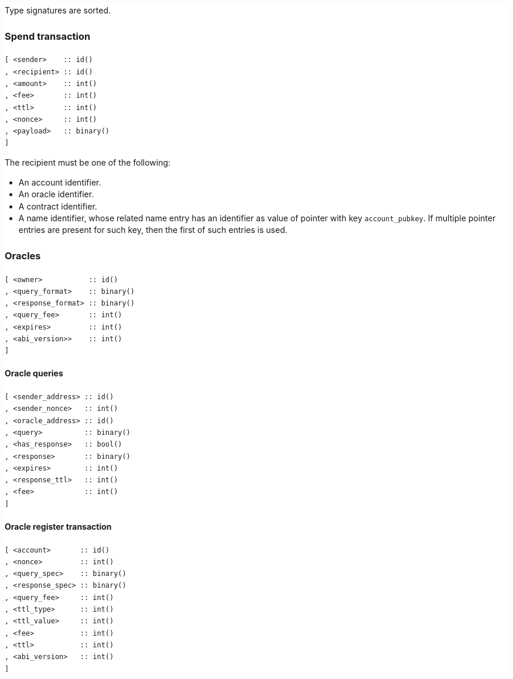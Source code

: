 Type signatures are sorted.

### Spend transaction
```
[ <sender>    :: id()
, <recipient> :: id()
, <amount>    :: int()
, <fee>       :: int()
, <ttl>       :: int()
, <nonce>     :: int()
, <payload>   :: binary()
]
```

The recipient must be one of the following:
* An account identifier.
* An oracle identifier.
* A contract identifier.
* A name identifier, whose related name entry has an identifier as value of pointer with key `account_pubkey`.
  If multiple pointer entries are present for such key, then the first of such entries is used.

### Oracles
```
[ <owner>           :: id()
, <query_format>    :: binary()
, <response_format> :: binary()
, <query_fee>       :: int()
, <expires>         :: int()
, <abi_version>>    :: int()
]
```

#### Oracle queries
```
[ <sender_address> :: id()
, <sender_nonce>   :: int()
, <oracle_address> :: id()
, <query>          :: binary()
, <has_response>   :: bool()
, <response>       :: binary()
, <expires>        :: int()
, <response_ttl>   :: int()
, <fee>            :: int()
]
```

#### Oracle register transaction
```
[ <account>       :: id()
, <nonce>         :: int()
, <query_spec>    :: binary()
, <response_spec> :: binary()
, <query_fee>     :: int()
, <ttl_type>      :: int()
, <ttl_value>     :: int()
, <fee>           :: int()
, <ttl>           :: int()
, <abi_version>   :: int()
]
```
